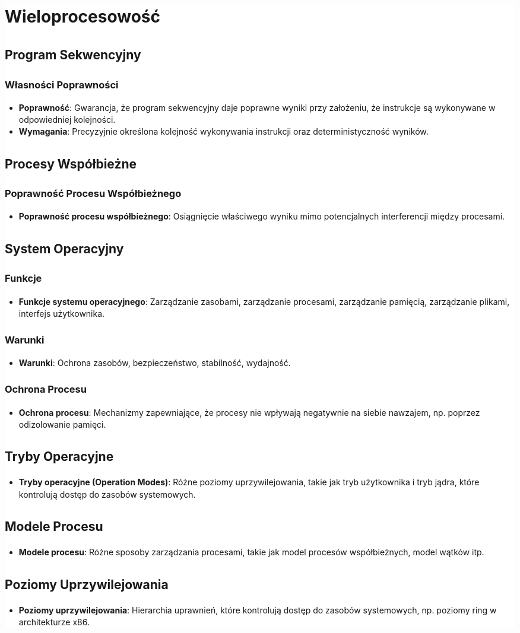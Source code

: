 # Wieloprocesowość

## Program Sekwencyjny

### Własności Poprawności

- **Poprawność**: Gwarancja, że program sekwencyjny daje poprawne wyniki przy założeniu, że instrukcje są wykonywane w odpowiedniej kolejności.
- **Wymagania**: Precyzyjnie określona kolejność wykonywania instrukcji oraz deterministyczność wyników.

## Procesy Współbieżne

### Poprawność Procesu Współbieżnego

- **Poprawność procesu współbieżnego**: Osiągnięcie właściwego wyniku mimo potencjalnych interferencji między procesami.

## System Operacyjny

### Funkcje

- **Funkcje systemu operacyjnego**: Zarządzanie zasobami, zarządzanie procesami, zarządzanie pamięcią, zarządzanie plikami, interfejs użytkownika.

### Warunki

- **Warunki**: Ochrona zasobów, bezpieczeństwo, stabilność, wydajność.

### Ochrona Procesu

- **Ochrona procesu**: Mechanizmy zapewniające, że procesy nie wpływają negatywnie na siebie nawzajem, np. poprzez odizolowanie pamięci.

## Tryby Operacyjne

- **Tryby operacyjne (Operation Modes)**: Różne poziomy uprzywilejowania, takie jak tryb użytkownika i tryb jądra, które kontrolują dostęp do zasobów systemowych.

## Modele Procesu

- **Modele procesu**: Różne sposoby zarządzania procesami, takie jak model procesów współbieżnych, model wątków itp.

## Poziomy Uprzywilejowania

- **Poziomy uprzywilejowania**: Hierarchia uprawnień, które kontrolują dostęp do zasobów systemowych, np. poziomy ring w architekturze x86.
